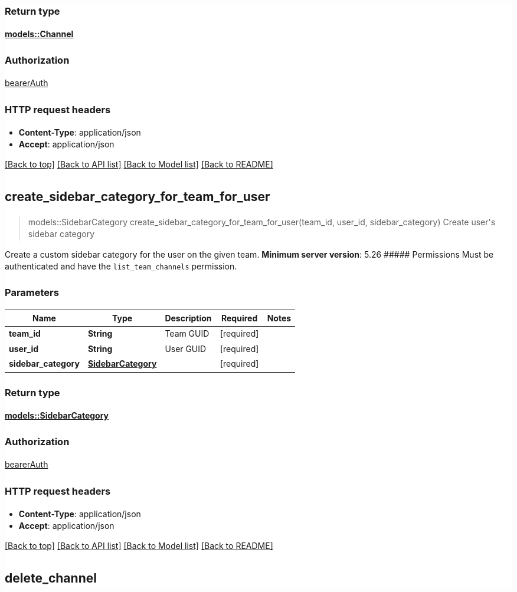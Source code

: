 ### Return type

[**models::Channel**](Channel.md)

### Authorization

[bearerAuth](../README.md#bearerAuth)

### HTTP request headers

- **Content-Type**: application/json
- **Accept**: application/json

[[Back to top]](#) [[Back to API list]](../README.md#documentation-for-api-endpoints) [[Back to Model list]](../README.md#documentation-for-models) [[Back to README]](../README.md)


## create_sidebar_category_for_team_for_user

> models::SidebarCategory create_sidebar_category_for_team_for_user(team_id, user_id, sidebar_category)
Create user's sidebar category

Create a custom sidebar category for the user on the given team. __Minimum server version__: 5.26 ##### Permissions Must be authenticated and have the `list_team_channels` permission. 

### Parameters


Name | Type | Description  | Required | Notes
------------- | ------------- | ------------- | ------------- | -------------
**team_id** | **String** | Team GUID | [required] |
**user_id** | **String** | User GUID | [required] |
**sidebar_category** | [**SidebarCategory**](SidebarCategory.md) |  | [required] |

### Return type

[**models::SidebarCategory**](SidebarCategory.md)

### Authorization

[bearerAuth](../README.md#bearerAuth)

### HTTP request headers

- **Content-Type**: application/json
- **Accept**: application/json

[[Back to top]](#) [[Back to API list]](../README.md#documentation-for-api-endpoints) [[Back to Model list]](../README.md#documentation-for-models) [[Back to README]](../README.md)


## delete_channel
